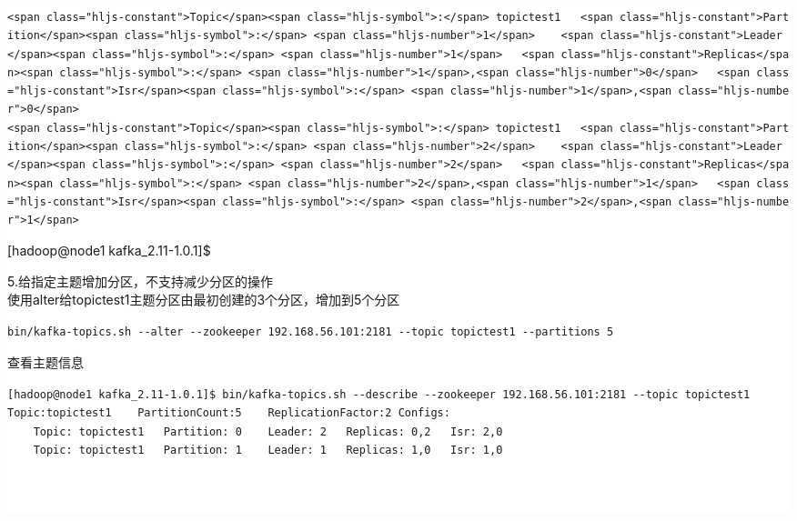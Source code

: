     <span class="hljs-constant">Topic</span><span class="hljs-symbol">:</span> topictest1   <span class="hljs-constant">Partition</span><span class="hljs-symbol">:</span> <span class="hljs-number">1</span>    <span class="hljs-constant">Leader</span><span class="hljs-symbol">:</span> <span class="hljs-number">1</span>   <span class="hljs-constant">Replicas</span><span class="hljs-symbol">:</span> <span class="hljs-number">1</span>,<span class="hljs-number">0</span>   <span class="hljs-constant">Isr</span><span class="hljs-symbol">:</span> <span class="hljs-number">1</span>,<span class="hljs-number">0</span>
    <span class="hljs-constant">Topic</span><span class="hljs-symbol">:</span> topictest1   <span class="hljs-constant">Partition</span><span class="hljs-symbol">:</span> <span class="hljs-number">2</span>    <span class="hljs-constant">Leader</span><span class="hljs-symbol">:</span> <span class="hljs-number">2</span>   <span class="hljs-constant">Replicas</span><span class="hljs-symbol">:</span> <span class="hljs-number">2</span>,<span class="hljs-number">1</span>   <span class="hljs-constant">Isr</span><span class="hljs-symbol">:</span> <span class="hljs-number">2</span>,<span class="hljs-number">1</span>
[hadoop<span class="hljs-variable">@node1</span> kafka_2.<span class="hljs-number">11</span>-<span class="hljs-number">1.0</span>.<span class="hljs-number">1</span>]<span class="hljs-variable">$ </span></code></pre>

<p>5.给指定主题增加分区，不支持减少分区的操作 <br>
    使用alter给topictest1主题分区由最初创建的3个分区，增加到5个分区</p>



<pre class="prettyprint"><code class=" hljs brainfuck"><span class="hljs-comment">bin/kafka</span><span class="hljs-literal">-</span><span class="hljs-comment">topics</span><span class="hljs-string">.</span><span class="hljs-comment">sh</span> <span class="hljs-literal">-</span><span class="hljs-literal">-</span><span class="hljs-comment">alter</span> <span class="hljs-literal">-</span><span class="hljs-literal">-</span><span class="hljs-comment">zookeeper</span> <span class="hljs-comment">192</span><span class="hljs-string">.</span><span class="hljs-comment">168</span><span class="hljs-string">.</span><span class="hljs-comment">56</span><span class="hljs-string">.</span><span class="hljs-comment">101:2181</span> <span class="hljs-literal">-</span><span class="hljs-literal">-</span><span class="hljs-comment">topic</span> <span class="hljs-comment">topictest1</span> <span class="hljs-literal">-</span><span class="hljs-literal">-</span><span class="hljs-comment">partitions</span> <span class="hljs-comment">5</span></code></pre>

<p>查看主题信息</p>



<pre class="prettyprint"><code class=" hljs ruby">[hadoop<span class="hljs-variable">@node1</span> kafka_2.<span class="hljs-number">11</span>-<span class="hljs-number">1.0</span>.<span class="hljs-number">1</span>]<span class="hljs-variable">$ </span>bin/kafka-topics.sh --describe --zookeeper <span class="hljs-number">192.168</span>.<span class="hljs-number">56.101</span><span class="hljs-symbol">:</span><span class="hljs-number">2181</span> --topic topictest1
<span class="hljs-constant">Topic</span><span class="hljs-symbol">:topictest1</span>    <span class="hljs-constant">PartitionCount</span><span class="hljs-symbol">:</span><span class="hljs-number">5</span>    <span class="hljs-constant">ReplicationFactor</span><span class="hljs-symbol">:</span><span class="hljs-number">2</span> <span class="hljs-constant">Configs</span><span class="hljs-symbol">:</span>
    <span class="hljs-constant">Topic</span><span class="hljs-symbol">:</span> topictest1   <span class="hljs-constant">Partition</span><span class="hljs-symbol">:</span> <span class="hljs-number">0</span>    <span class="hljs-constant">Leader</span><span class="hljs-symbol">:</span> <span class="hljs-number">2</span>   <span class="hljs-constant">Replicas</span><span class="hljs-symbol">:</span> <span class="hljs-number">0</span>,<span class="hljs-number">2</span>   <span class="hljs-constant">Isr</span><span class="hljs-symbol">:</span> <span class="hljs-number">2</span>,<span class="hljs-number">0</span>
    <span class="hljs-constant">Topic</span><span class="hljs-symbol">:</span> topictest1   <span class="hljs-constant">Partition</span><span class="hljs-symbol">:</span> <span class="hljs-number">1</span>    <span class="hljs-constant">Leader</span><span class="hljs-symbol">:</span> <span class="hljs-number">1</span>   <span class="hljs-constant">Replicas</span><span class="hljs-symbol">:</span> <span class="hljs-number">1</span>,<span class="hljs-number">0</span>   <span class="hljs-constant">Isr</span><span class="hljs-symbol">:</span> <span class="hljs-number">1</span>,<span class="hljs-number">0</span>
